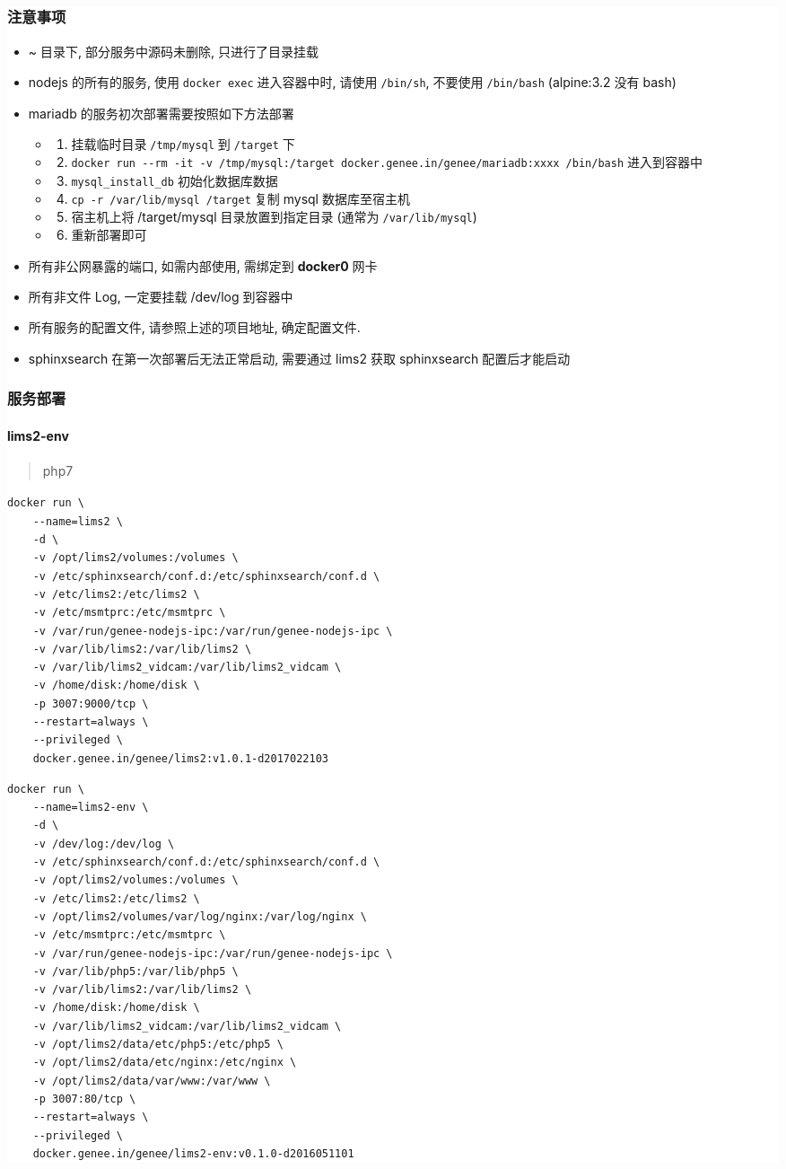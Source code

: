 ### 注意事项

* ~ 目录下, 部分服务中源码未删除, 只进行了目录挂载
* nodejs 的所有的服务, 使用 `docker exec` 进入容器中时, 请使用 `/bin/sh`, 不要使用 `/bin/bash` (alpine:3.2 没有 bash)
* mariadb 的服务初次部署需要按照如下方法部署
    * 1. 挂载临时目录 `/tmp/mysql` 到 `/target` 下
    * 2. `docker run --rm -it -v /tmp/mysql:/target docker.genee.in/genee/mariadb:xxxx /bin/bash` 进入到容器中
    * 3. `mysql_install_db` 初始化数据库数据
    * 4. `cp -r /var/lib/mysql /target` 复制 mysql 数据库至宿主机
    * 5. 宿主机上将 /target/mysql 目录放置到指定目录 (通常为 `/var/lib/mysql`)
    * 6. 重新部署即可

* 所有非公网暴露的端口, 如需内部使用, 需绑定到 **docker0** 网卡
* 所有非文件 Log, 一定要挂载 /dev/log 到容器中
* 所有服务的配置文件, 请参照上述的项目地址, 确定配置文件.
* sphinxsearch 在第一次部署后无法正常启动, 需要通过 lims2 获取 sphinxsearch 配置后才能启动

### 服务部署

#### lims2-env

> php7

```
docker run \
    --name=lims2 \
    -d \
    -v /opt/lims2/volumes:/volumes \
    -v /etc/sphinxsearch/conf.d:/etc/sphinxsearch/conf.d \
    -v /etc/lims2:/etc/lims2 \
    -v /etc/msmtprc:/etc/msmtprc \
    -v /var/run/genee-nodejs-ipc:/var/run/genee-nodejs-ipc \
    -v /var/lib/lims2:/var/lib/lims2 \
    -v /var/lib/lims2_vidcam:/var/lib/lims2_vidcam \
    -v /home/disk:/home/disk \
    -p 3007:9000/tcp \
    --restart=always \
    --privileged \
    docker.genee.in/genee/lims2:v1.0.1-d2017022103
```

```
docker run \
    --name=lims2-env \
    -d \
    -v /dev/log:/dev/log \
    -v /etc/sphinxsearch/conf.d:/etc/sphinxsearch/conf.d \
    -v /opt/lims2/volumes:/volumes \
    -v /etc/lims2:/etc/lims2 \
    -v /opt/lims2/volumes/var/log/nginx:/var/log/nginx \
    -v /etc/msmtprc:/etc/msmtprc \
    -v /var/run/genee-nodejs-ipc:/var/run/genee-nodejs-ipc \
    -v /var/lib/php5:/var/lib/php5 \
    -v /var/lib/lims2:/var/lib/lims2 \
    -v /home/disk:/home/disk \
    -v /var/lib/lims2_vidcam:/var/lib/lims2_vidcam \
    -v /opt/lims2/data/etc/php5:/etc/php5 \
    -v /opt/lims2/data/etc/nginx:/etc/nginx \
    -v /opt/lims2/data/var/www:/var/www \
    -p 3007:80/tcp \
    --restart=always \
    --privileged \
    docker.genee.in/genee/lims2-env:v0.1.0-d2016051101
```
